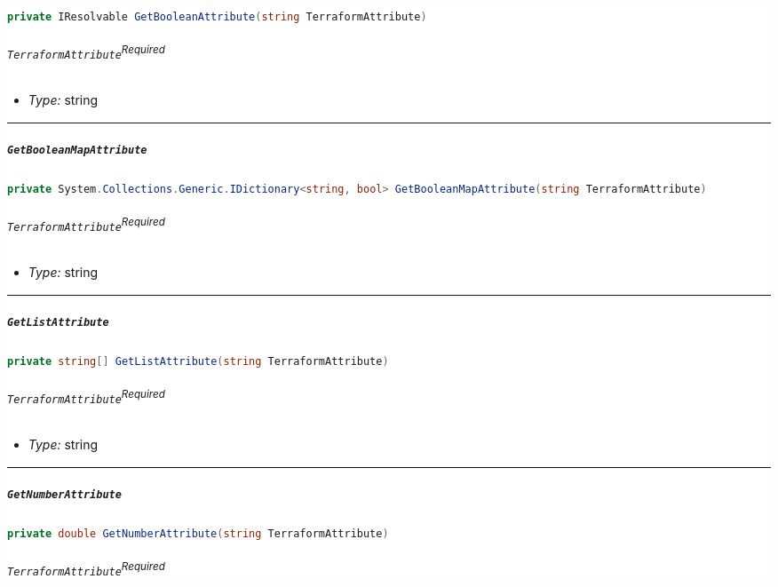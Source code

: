 ```csharp
private IResolvable GetBooleanAttribute(string TerraformAttribute)
```

###### `TerraformAttribute`<sup>Required</sup> <a name="TerraformAttribute" id="@cdktf/provider-datadog.dataDatadogRoleUsers.DataDatadogRoleUsersRoleUsersOutputReference.getBooleanAttribute.parameter.terraformAttribute"></a>

- *Type:* string

---

##### `GetBooleanMapAttribute` <a name="GetBooleanMapAttribute" id="@cdktf/provider-datadog.dataDatadogRoleUsers.DataDatadogRoleUsersRoleUsersOutputReference.getBooleanMapAttribute"></a>

```csharp
private System.Collections.Generic.IDictionary<string, bool> GetBooleanMapAttribute(string TerraformAttribute)
```

###### `TerraformAttribute`<sup>Required</sup> <a name="TerraformAttribute" id="@cdktf/provider-datadog.dataDatadogRoleUsers.DataDatadogRoleUsersRoleUsersOutputReference.getBooleanMapAttribute.parameter.terraformAttribute"></a>

- *Type:* string

---

##### `GetListAttribute` <a name="GetListAttribute" id="@cdktf/provider-datadog.dataDatadogRoleUsers.DataDatadogRoleUsersRoleUsersOutputReference.getListAttribute"></a>

```csharp
private string[] GetListAttribute(string TerraformAttribute)
```

###### `TerraformAttribute`<sup>Required</sup> <a name="TerraformAttribute" id="@cdktf/provider-datadog.dataDatadogRoleUsers.DataDatadogRoleUsersRoleUsersOutputReference.getListAttribute.parameter.terraformAttribute"></a>

- *Type:* string

---

##### `GetNumberAttribute` <a name="GetNumberAttribute" id="@cdktf/provider-datadog.dataDatadogRoleUsers.DataDatadogRoleUsersRoleUsersOutputReference.getNumberAttribute"></a>

```csharp
private double GetNumberAttribute(string TerraformAttribute)
```

###### `TerraformAttribute`<sup>Required</sup> <a name="TerraformAttribute" id="@cdktf/provider-datadog.dataDatadogRoleUsers.DataDatadogRoleUsersRoleUsersOutputReference.getNumberAttribute.parameter.terraformAttribute"></a>
